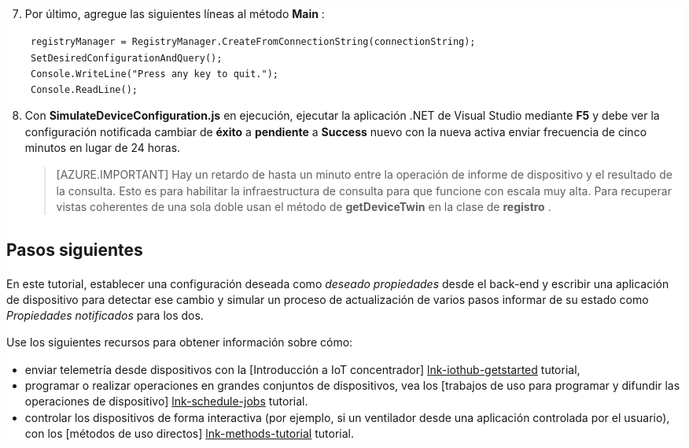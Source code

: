 7. Por último, agregue las siguientes líneas al método **Main** :

        registryManager = RegistryManager.CreateFromConnectionString(connectionString);
        SetDesiredConfigurationAndQuery();
        Console.WriteLine("Press any key to quit.");
        Console.ReadLine();

8. Con **SimulateDeviceConfiguration.js** en ejecución, ejecutar la aplicación .NET de Visual Studio mediante **F5** y debe ver la configuración notificada cambiar de **éxito** a **pendiente** a **Success** nuevo con la nueva activa enviar frecuencia de cinco minutos en lugar de 24 horas.

    > [AZURE.IMPORTANT] Hay un retardo de hasta un minuto entre la operación de informe de dispositivo y el resultado de la consulta. Esto es para habilitar la infraestructura de consulta para que funcione con escala muy alta. Para recuperar vistas coherentes de una sola doble usan el método de **getDeviceTwin** en la clase de **registro** .

## <a name="next-steps"></a>Pasos siguientes

En este tutorial, establecer una configuración deseada como *deseado propiedades* desde el back-end y escribir una aplicación de dispositivo para detectar ese cambio y simular un proceso de actualización de varios pasos informar de su estado como *Propiedades notificados* para los dos.

Use los siguientes recursos para obtener información sobre cómo:

- enviar telemetría desde dispositivos con la [Introducción a IoT concentrador] [ lnk-iothub-getstarted] tutorial,
- programar o realizar operaciones en grandes conjuntos de dispositivos, vea los [trabajos de uso para programar y difundir las operaciones de dispositivo] [ lnk-schedule-jobs] tutorial.
- controlar los dispositivos de forma interactiva (por ejemplo, si un ventilador desde una aplicación controlada por el usuario), con los [métodos de uso directos] [ lnk-methods-tutorial] tutorial.


[img-servicenuget]: media/iot-hub-csharp-node-twin-getstarted/servicesdknuget.png
[img-createapp]: media/iot-hub-csharp-node-twin-getstarted/createnetapp.png


[lnk-hub-sdks]: iot-hub-devguide-sdks.md
[lnk-free-trial]: http://azure.microsoft.com/pricing/free-trial/
[lnk-nuget-service-sdk]: https://www.nuget.org/packages/Microsoft.Azure.Devices/1.1.0-preview-004

[lnk-devguide-jobs]: iot-hub-devguide-jobs.md
[lnk-query]: iot-hub-devguide-query-language.md
[lnk-d2c]: iot-hub-devguide-messaging.md#device-to-cloud-messages
[lnk-methods]: iot-hub-devguide-direct-methods.md
[lnk-dm-overview]: iot-hub-device-management-overview.md
[lnk-twin-tutorial]: iot-hub-node-node-twin-getstarted.md
[lnk-schedule-jobs]: iot-hub-schedule-jobs.md
[lnk-dev-setup]: https://github.com/Azure/azure-iot-sdks/blob/master/doc/get_started/node-devbox-setup.md
[lnk-connect-device]: https://azure.microsoft.com/develop/iot/
[lnk-device-management]: iot-hub-device-management-get-started.md
[lnk-gateway-SDK]: iot-hub-linux-gateway-sdk-get-started.md
[lnk-iothub-getstarted]: iot-hub-node-node-getstarted.md
[lnk-methods-tutorial]: iot-hub-c2d-methods.md

[lnk-guid]: https://en.wikipedia.org/wiki/Globally_unique_identifier

[lnk-how-to-configure-createapp]: iot-hub-node-node-twin-how-to-configure.md#create-the-simulated-device-app

